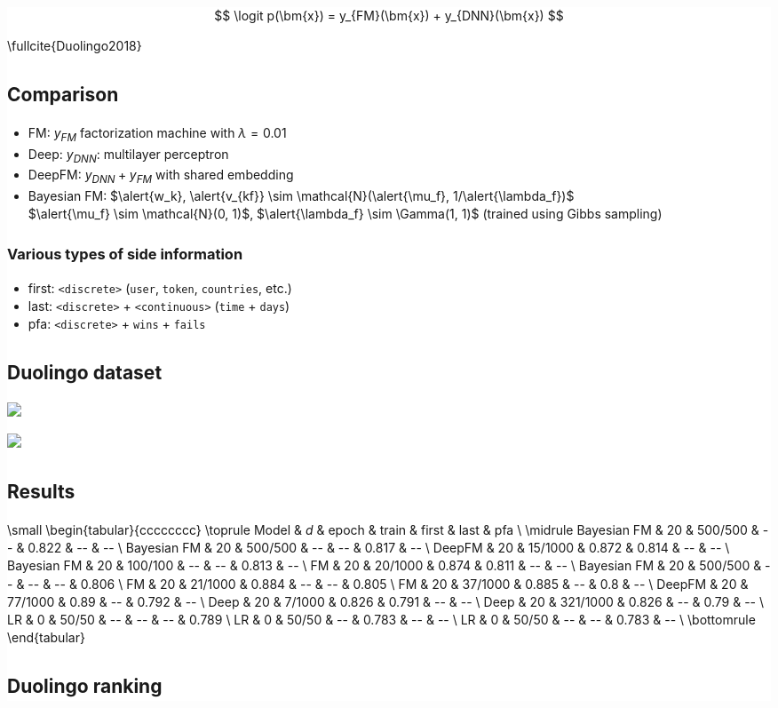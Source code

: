 $$ \logit p(\bm{x}) = y_{FM}(\bm{x}) + y_{DNN}(\bm{x}) $$



\fullcite{Duolingo2018}

## Comparison

- FM: $y_{FM}$ factorization machine with $\lambda = 0.01$
- Deep: $y_{DNN}$: multilayer perceptron
- DeepFM: $y_{DNN} + y_{FM}$ with shared embedding
- Bayesian FM: $\alert{w_k}, \alert{v_{kf}} \sim \mathcal{N}(\alert{\mu_f}, 1/\alert{\lambda_f})$  
$\alert{\mu_f} \sim \mathcal{N}(0, 1)$, $\alert{\lambda_f} \sim \Gamma(1, 1)$ (trained using Gibbs sampling)

### Various types of side information

- first: `<discrete>` (`user`, `token`, `countries`, etc.)
- last: `<discrete>` + `<continuous>` (`time` + `days`)
- pfa: `<discrete>` + `wins` + `fails`

## Duolingo dataset

![](figures/duolingo-rv.png)

![](figures/duolingo2-rv.png)

## Results

\small
\begin{tabular}{cccccccc}
\toprule
  Model &  $d$ &     epoch &  train &  first &   last &    pfa \\
\midrule
Bayesian FM &   20 &   500/500 &     -- &  0.822 &     -- &     -- \\
Bayesian FM &   20 &   500/500 &     -- &     -- &  0.817 &     -- \\
     DeepFM &   20 &   15/1000 &  0.872 &  0.814 &     -- &     -- \\
Bayesian FM &   20 &   100/100 &     -- &     -- &  0.813 &     -- \\
         FM &   20 &   20/1000 &  0.874 &  0.811 &     -- &     -- \\
Bayesian FM &   20 &   500/500 &     -- &     -- &     -- &  0.806 \\
         FM &   20 &   21/1000 &  0.884 &     -- &     -- &  0.805 \\
         FM &   20 &   37/1000 &  0.885 &     -- &    0.8 &     -- \\
     DeepFM &   20 &   77/1000 &   0.89 &     -- &  0.792 &     -- \\
       Deep &   20 &    7/1000 &  0.826 &  0.791 &     -- &     -- \\
       Deep &   20 &  321/1000 &  0.826 &     -- &   0.79 &     -- \\
         LR &    0 &     50/50 &     -- &     -- &     -- &  0.789 \\
         LR &    0 &     50/50 &     -- &  0.783 &     -- &     -- \\
         LR &    0 &     50/50 &     -- &     -- &  0.783 &     -- \\
\bottomrule
\end{tabular}

## Duolingo ranking
